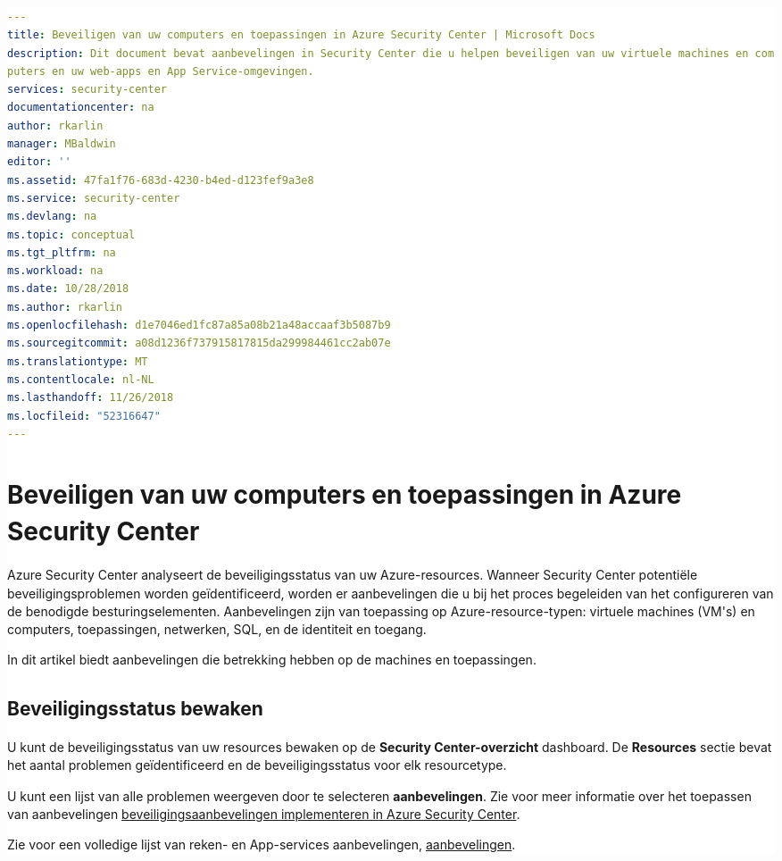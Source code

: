 ```yaml
---
title: Beveiligen van uw computers en toepassingen in Azure Security Center | Microsoft Docs
description: Dit document bevat aanbevelingen in Security Center die u helpen beveiligen van uw virtuele machines en computers en uw web-apps en App Service-omgevingen.
services: security-center
documentationcenter: na
author: rkarlin
manager: MBaldwin
editor: ''
ms.assetid: 47fa1f76-683d-4230-b4ed-d123fef9a3e8
ms.service: security-center
ms.devlang: na
ms.topic: conceptual
ms.tgt_pltfrm: na
ms.workload: na
ms.date: 10/28/2018
ms.author: rkarlin
ms.openlocfilehash: d1e7046ed1fc87a85a08b21a48accaaf3b5087b9
ms.sourcegitcommit: a08d1236f737915817815da299984461cc2ab07e
ms.translationtype: MT
ms.contentlocale: nl-NL
ms.lasthandoff: 11/26/2018
ms.locfileid: "52316647"
---
```

# <a name="protecting-your-machines-and-applications-in-azure-security-center"></a>Beveiligen van uw computers en toepassingen in Azure Security Center
Azure Security Center analyseert de beveiligingsstatus van uw Azure-resources. Wanneer Security Center potentiële beveiligingsproblemen worden geïdentificeerd, worden er aanbevelingen die u bij het proces begeleiden van het configureren van de benodigde besturingselementen. Aanbevelingen zijn van toepassing op Azure-resource-typen: virtuele machines (VM's) en computers, toepassingen, netwerken, SQL, en de identiteit en toegang.

In dit artikel biedt aanbevelingen die betrekking hebben op de machines en toepassingen.

## <a name="monitoring-security-health"></a>Beveiligingsstatus bewaken
U kunt de beveiligingsstatus van uw resources bewaken op de **Security Center-overzicht** dashboard. De **Resources** sectie bevat het aantal problemen geïdentificeerd en de beveiligingsstatus voor elk resourcetype.

U kunt een lijst van alle problemen weergeven door te selecteren **aanbevelingen**. Zie voor meer informatie over het toepassen van aanbevelingen [beveiligingsaanbevelingen implementeren in Azure Security Center](security-center-recommendations.md).

Zie voor een volledige lijst van reken- en App-services aanbevelingen, [aanbevelingen](security-center-virtual-machine-recommendations.md).
